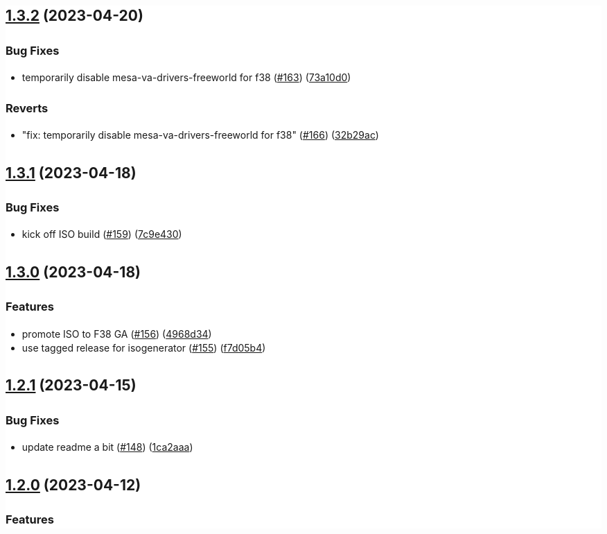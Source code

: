 ## [1.3.2](https://github.com/ublue-os/main/compare/v1.3.1...v1.3.2) (2023-04-20)


### Bug Fixes

* temporarily disable mesa-va-drivers-freeworld for f38 ([#163](https://github.com/ublue-os/main/issues/163)) ([73a10d0](https://github.com/ublue-os/main/commit/73a10d02c7b814cb382823c1571c97a86309e22a))


### Reverts

* "fix: temporarily disable mesa-va-drivers-freeworld for f38" ([#166](https://github.com/ublue-os/main/issues/166)) ([32b29ac](https://github.com/ublue-os/main/commit/32b29ac8299919b2e97e16058a6c94e66410ef10))

## [1.3.1](https://github.com/ublue-os/main/compare/v1.3.0...v1.3.1) (2023-04-18)


### Bug Fixes

* kick off ISO build ([#159](https://github.com/ublue-os/main/issues/159)) ([7c9e430](https://github.com/ublue-os/main/commit/7c9e43008eb65a6af6ed1c69a3c08dfbc819ba63))

## [1.3.0](https://github.com/ublue-os/main/compare/v1.2.1...v1.3.0) (2023-04-18)


### Features

* promote ISO to F38 GA ([#156](https://github.com/ublue-os/main/issues/156)) ([4968d34](https://github.com/ublue-os/main/commit/4968d34aef7a9e4a6c55bfee1e2e2eb8d095e6c1))
* use tagged release for isogenerator ([#155](https://github.com/ublue-os/main/issues/155)) ([f7d05b4](https://github.com/ublue-os/main/commit/f7d05b4f58096fa87df920523390cfe51774cdee))

## [1.2.1](https://github.com/ublue-os/main/compare/v1.2.0...v1.2.1) (2023-04-15)


### Bug Fixes

* update readme a bit ([#148](https://github.com/ublue-os/main/issues/148)) ([1ca2aaa](https://github.com/ublue-os/main/commit/1ca2aaacf9291f8dca28c5dd189192386be1db36))

## [1.2.0](https://github.com/ublue-os/main/compare/v1.1.8...v1.2.0) (2023-04-12)


### Features
